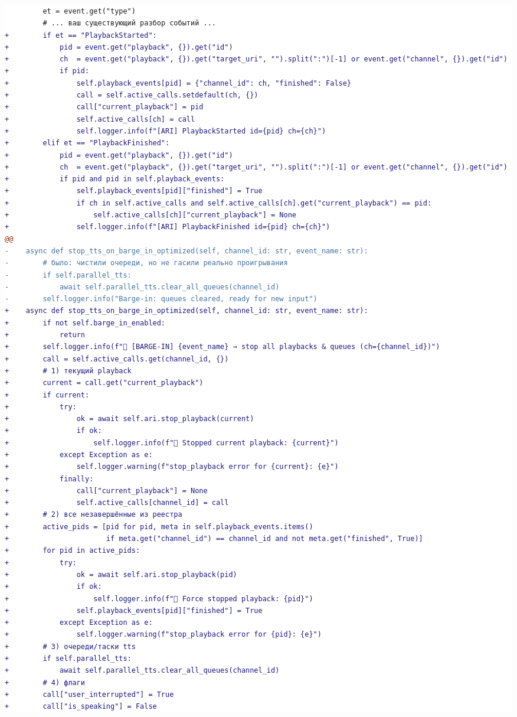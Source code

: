 ```diff
         et = event.get("type")
         # ... ваш существующий разбор событий ...
+        if et == "PlaybackStarted":
+            pid = event.get("playback", {}).get("id")
+            ch  = event.get("playback", {}).get("target_uri", "").split(":")[-1] or event.get("channel", {}).get("id")
+            if pid:
+                self.playback_events[pid] = {"channel_id": ch, "finished": False}
+                call = self.active_calls.setdefault(ch, {})
+                call["current_playback"] = pid
+                self.active_calls[ch] = call
+                self.logger.info(f"[ARI] PlaybackStarted id={pid} ch={ch}")
+        elif et == "PlaybackFinished":
+            pid = event.get("playback", {}).get("id")
+            ch  = event.get("playback", {}).get("target_uri", "").split(":")[-1] or event.get("channel", {}).get("id")
+            if pid and pid in self.playback_events:
+                self.playback_events[pid]["finished"] = True
+                if ch in self.active_calls and self.active_calls[ch].get("current_playback") == pid:
+                    self.active_calls[ch]["current_playback"] = None
+                self.logger.info(f"[ARI] PlaybackFinished id={pid} ch={ch}")
@@
-    async def stop_tts_on_barge_in_optimized(self, channel_id: str, event_name: str):
-        # было: чистили очереди, но не гасили реально проигрывания
-        if self.parallel_tts:
-            await self.parallel_tts.clear_all_queues(channel_id)
-        self.logger.info("Barge-in: queues cleared, ready for new input")
+    async def stop_tts_on_barge_in_optimized(self, channel_id: str, event_name: str):
+        if not self.barge_in_enabled:
+            return
+        self.logger.info(f"🚫 [BARGE-IN] {event_name} → stop all playbacks & queues (ch={channel_id})")
+        call = self.active_calls.get(channel_id, {})
+        # 1) текущий playback
+        current = call.get("current_playback")
+        if current:
+            try:
+                ok = await self.ari.stop_playback(current)
+                if ok:
+                    self.logger.info(f"🛑 Stopped current playback: {current}")
+            except Exception as e:
+                self.logger.warning(f"stop_playback error for {current}: {e}")
+            finally:
+                call["current_playback"] = None
+                self.active_calls[channel_id] = call
+        # 2) все незавершённые из реестра
+        active_pids = [pid for pid, meta in self.playback_events.items()
+                       if meta.get("channel_id") == channel_id and not meta.get("finished", True)]
+        for pid in active_pids:
+            try:
+                ok = await self.ari.stop_playback(pid)
+                if ok:
+                    self.logger.info(f"🛑 Force stopped playback: {pid}")
+                self.playback_events[pid]["finished"] = True
+            except Exception as e:
+                self.logger.warning(f"stop_playback error for {pid}: {e}")
+        # 3) очереди/таски tts
+        if self.parallel_tts:
+            await self.parallel_tts.clear_all_queues(channel_id)
+        # 4) флаги
+        call["user_interrupted"] = True
+        call["is_speaking"] = False
```